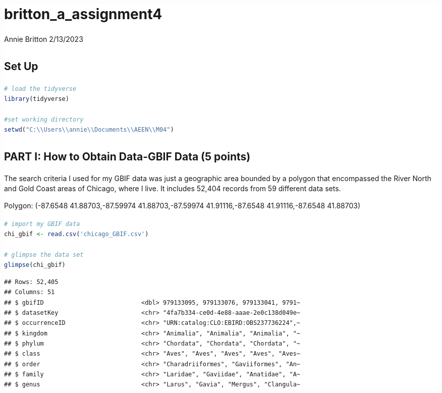britton_a\_assignment4
================
Annie Britton
2/13/2023

## Set Up

``` r
# load the tidyverse
library(tidyverse)

#set working directory
setwd("C:\\Users\\annie\\Documents\\AEEN\\M04")
```

## PART I: How to Obtain Data-GBIF Data (5 points)

The search criteria I used for my GBIF data was just a geographic area
bounded by a polygon that encompassed the River North and Gold Coast
areas of Chicago, where I live. It includes 52,404 records from 59
different data sets.

Polygon: (-87.6548 41.88703,-87.59974 41.88703,-87.59974
41.91116,-87.6548 41.91116,-87.6548 41.88703)

``` r
# import my GBIF data
chi_gbif <- read.csv('chicago_GBIF.csv')

# glimpse the data set
glimpse(chi_gbif)
```

    ## Rows: 52,405
    ## Columns: 51
    ## $ gbifID                           <dbl> 979133095, 979133076, 979133041, 9791~
    ## $ datasetKey                       <chr> "4fa7b334-ce0d-4e88-aaae-2e0c138d049e~
    ## $ occurrenceID                     <chr> "URN:catalog:CLO:EBIRD:OBS237736224",~
    ## $ kingdom                          <chr> "Animalia", "Animalia", "Animalia", "~
    ## $ phylum                           <chr> "Chordata", "Chordata", "Chordata", "~
    ## $ class                            <chr> "Aves", "Aves", "Aves", "Aves", "Aves~
    ## $ order                            <chr> "Charadriiformes", "Gaviiformes", "An~
    ## $ family                           <chr> "Laridae", "Gaviidae", "Anatidae", "A~
    ## $ genus                            <chr> "Larus", "Gavia", "Mergus", "Clangula~